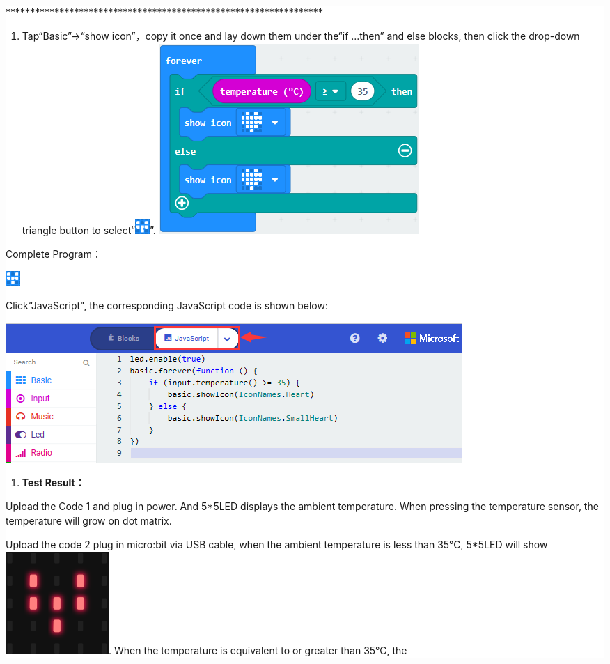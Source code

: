\*\*\*\*\*\*\*\*\*\*\*\*\*\*\*\*\*\*\*\*\*\*\*\*\*\*\*\*\*\*\*\*\*\*\*\*\*\*\*\*\*\*\*\*\*\*\*\*\*\*\*\*\*\*\*\*\*\*\*\*\*\*\*\*\*

1.  Tap“Basic”→“show icon”，copy it once and lay down them under the“if ...then”
    and else blocks, then click the drop-down triangle button to
    select“![](media/9fa58029eb504582ee5a915f591ea583.png)”.
    ![](media/fee3bbacccaebb856bbf2cbbe95a82bf.png)

Complete Program：

![](media/9fa58029eb504582ee5a915f591ea583.png)

Click“JavaScript", the corresponding JavaScript code is shown below:

![](media/9424f8456bb544ca25a7c5a4ea6e852c.png)

1.  **Test Result：**

Upload the Code 1 and plug in power. And 5\*5LED displays the ambient
temperature. When pressing the temperature sensor, the temperature will grow on
dot matrix.

Upload the code 2 plug in micro:bit via USB cable, when the ambient temperature
is less than 35℃, 5\*5LED will
show![](media/4b1765e12b413dc5d562f2a16d32392f.png). When the temperature is
equivalent to or greater than 35℃, the